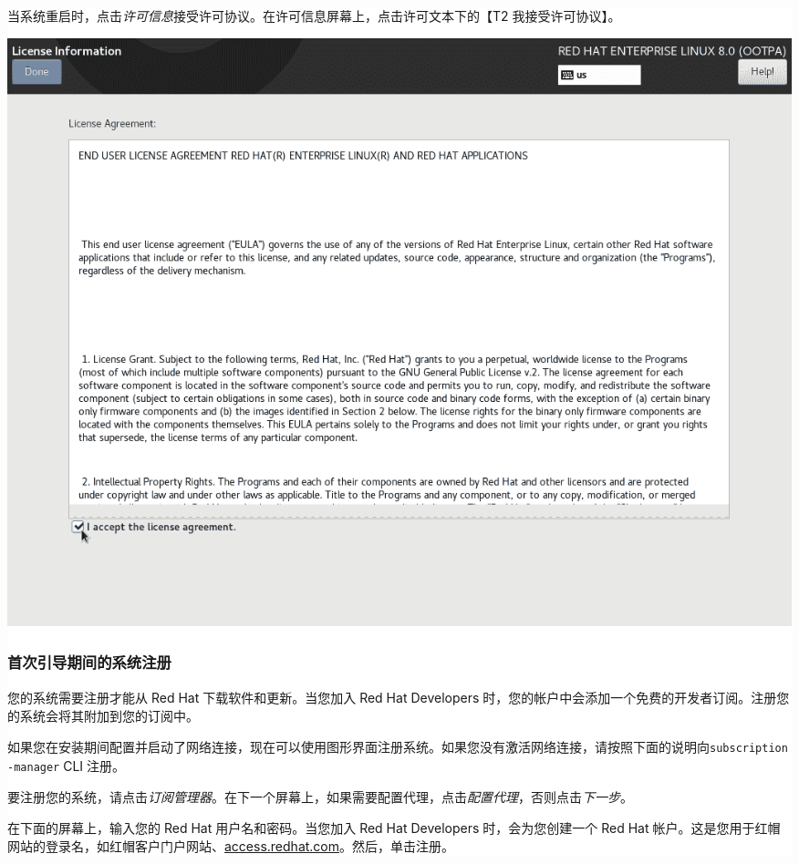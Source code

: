 当系统重启时，点击*许可信息*接受许可协议。在许可信息屏幕上，点击许可文本下的【T2 我接受许可协议】。

[![RHEL 8 Install Accept License](img/71f4b62ef88bfe72989176d75d4695e1.png "RHEL 8 Install Accept License")](/sites/default/files/85_rhel8_accept_license.png)

### 首次引导期间的系统注册

您的系统需要注册才能从 Red Hat 下载软件和更新。当您加入 Red Hat Developers 时，您的帐户中会添加一个免费的开发者订阅。注册您的系统会将其附加到您的订阅中。

如果您在安装期间配置并启动了网络连接，现在可以使用图形界面注册系统。如果您没有激活网络连接，请按照下面的说明向`subscription-manager` CLI 注册。

要注册您的系统，请点击*订阅管理器*。在下一个屏幕上，如果需要配置代理，点击*配置代理*，否则点击*下一步*。

在下面的屏幕上，输入您的 Red Hat 用户名和密码。当您加入 Red Hat Developers 时，会为您创建一个 Red Hat 帐户。这是您用于红帽网站的登录名，如红帽客户门户网站、[access.redhat.com](https://access.redhat.com/)。然后，单击注册。
